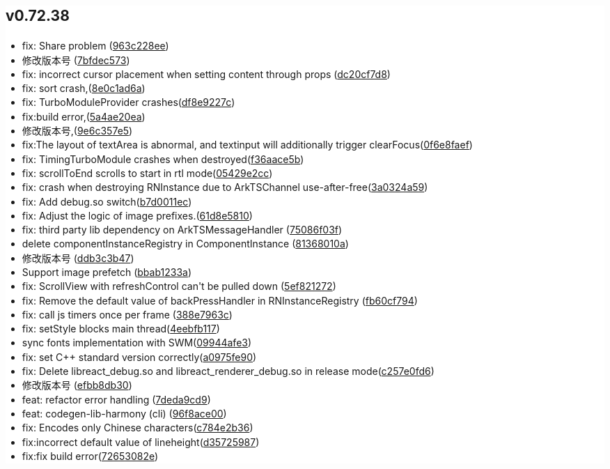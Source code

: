 ## v0.72.38
- fix: Share problem ([963c228ee](https://github.com/react-native-openharmony/rnoh/commit/963c228eeee4ad383c8d65ba4df72482cf97dd90))
- 修改版本号 ([7bfdec573](https://github.com/react-native-openharmony/rnoh/commit/7bfdec5736210b75a3bdf4d4f5da8b5fba6d47e5))
- fix: incorrect cursor placement when setting content through props ([dc20cf7d8](https://github.com/react-native-openharmony/rnoh/commit/dc20cf7d849a301a5183143addf204135298fb40))
- fix: sort crash,([8e0c1ad6a](https://github.com/react-native-openharmony/rnoh/commit/8e0c1ad6a8d158f69ac041773c8976ba26286d0d))
- fix: TurboModuleProvider crashes([df8e9227c](https://github.com/react-native-openharmony/rnoh/commit/df8e9227ce7abf11fbea938a70bc7403ee2c7777))
- fix:build error,([5a4ae20ea](https://github.com/react-native-openharmony/rnoh/commit/5a4ae20eaf988dde462e3050e3dee110ae3c66c4))
- 修改版本号,([9e6c357e5](https://github.com/react-native-openharmony/rnoh/commit/9e6c357e5aa3d9c2c3b836c05acc7525d35a7af5))
- fix:The layout of textArea is abnormal, and textinput will additionally trigger clearFocus([0f6e8faef](https://github.com/react-native-openharmony/rnoh/commit/0f6e8faeffdef4d297abc59fecfcef49a8fb1430))
- fix: TimingTurboModule crashes when destroyed([f36aace5b](https://github.com/react-native-openharmony/rnoh/commit/f36aace5be653804fc8b89f7b43420b20a99edf3))
- fix: scrollToEnd scrolls to start in rtl mode([05429e2cc](https://github.com/react-native-openharmony/rnoh/commit/05429e2ccfba915d378c978ea0d789ca551d5060))
- fix: crash when destroying RNInstance due to ArkTSChannel use-after-free([3a0324a59](https://github.com/react-native-openharmony/rnoh/commit/3a0324a59267dd755abc5d92d5ea1cc7e9623ef0))
- fix: Add debug.so switch([b7d0011ec](https://github.com/react-native-openharmony/rnoh/commit/b7d0011ec2acb3f5268ba1ced005f3a28eb12770))
- fix: Adjust the logic of image prefixes.([61d8e5810](https://github.com/react-native-openharmony/rnoh/commit/61d8e5810d2b9b5bb8a528c67bffa6463a4f55b9))
- fix: third party lib dependency on ArkTSMessageHandler ([75086f03f](https://github.com/react-native-openharmony/rnoh/commit/75086f03f9a5e0e703e8c6201366f289b09a13db))
- delete componentInstanceRegistry in ComponentInstance ([81368010a](https://github.com/react-native-openharmony/rnoh/commit/81368010a279b96c8aeada1541b50c80884eea91))
- 修改版本号 ([ddb3c3b47](https://github.com/react-native-openharmony/rnoh/commit/ddb3c3b47df24fca1417171b8769e42c76df8cd5))
- Support image prefetch ([bbab1233a](https://github.com/react-native-openharmony/rnoh/commit/bbab1233aca3fce486ea36fd3de153e8b64d1c35))
- fix: ScrollView with refreshControl can't be pulled down ([5ef821272](https://github.com/react-native-openharmony/rnoh/commit/5ef82127228c2c1295f3e5cfcad24fec80c2704f))
- fix: Remove the default value of backPressHandler in RNInstanceRegistry ([fb60cf794](https://github.com/react-native-openharmony/rnoh/commit/fb60cf79447fdd55f1d0ab03921d3bd5f34842a7))
- fix: call js timers once per frame ([388e7963c](https://github.com/react-native-openharmony/rnoh/commit/388e7963c375120dad8a2f2891c9ea6ef6687502))
- fix: setStyle blocks main thread([4eebfb117](https://github.com/react-native-openharmony/rnoh/commit/4eebfb1173b1fa2ac1207206c7c8b415a963207d))
- sync fonts implementation with SWM([09944afe3](https://github.com/react-native-openharmony/rnoh/commit/09944afe3587ed5f51c69d629bf14d4c16f4a879))
- fix: set C++ standard version correctly([a0975fe90](https://github.com/react-native-openharmony/rnoh/commit/a0975fe904df7e210a11ff6b904065c56729ab4d))
- fix: Delete libreact_debug.so and libreact_renderer_debug.so in release mode([c257e0fd6](https://github.com/react-native-openharmony/rnoh/commit/c257e0fd61b292de20f8dde5cd06ce389bb71d6d))
- 修改版本号 ([efbb8db30](https://github.com/react-native-openharmony/rnoh/commit/efbb8db304cb4444b48c958a7df21831e35d22c1))
- feat: refactor error handling ([7deda9cd9](https://github.com/react-native-openharmony/rnoh/commit/7deda9cd9a88013bd9c77590be3e7aa97b365a60))
- feat: codegen-lib-harmony (cli) ([96f8ace00](https://github.com/react-native-openharmony/rnoh/commit/96f8ace00f96cbf766d9e528ea4430e87a59084b))
- fix: Encodes only Chinese characters([c784e2b36](https://github.com/react-native-openharmony/rnoh/commit/c784e2b3657d346c8ea752eeb3da0ba982a7779c))
- fix:incorrect default value of lineheight([d35725987](https://github.com/react-native-openharmony/rnoh/commit/d35725987873887515a9f9c4eec9c0189a7f90b5))
- fix:fix build error([72653082e](https://github.com/react-native-openharmony/rnoh/commit/72653082e3dd60dfb924559533e097901c07de21))